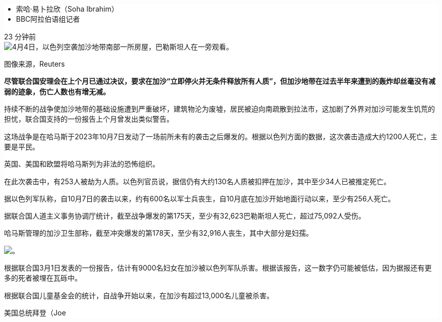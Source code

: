 <main role="main"><div></div><div><div><ul role="list"><li role="listitem">索哈·易卜拉欣（Soha Ibrahim）</li><li role="listitem">BBC阿拉伯语组记者</li></ul></div></div><div><time dateTime="2024-04-07">23 分钟前</time></div><div><div><picture><img src="https://images.weserv.nl/?url=ichef.bbci.co.uk/ace/ws/640/cpsprodpb/16A19/production/_133079629_0ebca0ad2fcedac0d89bb4c34e79d7607e26446f0_0_4500_30001000x667.jpg" srcSet="https://ichef.bbci.co.uk/ace/ws/240/cpsprodpb/16A19/production/_133079629_0ebca0ad2fcedac0d89bb4c34e79d7607e26446f0_0_4500_30001000x667.jpg 240w, https://ichef.bbci.co.uk/ace/ws/320/cpsprodpb/16A19/production/_133079629_0ebca0ad2fcedac0d89bb4c34e79d7607e26446f0_0_4500_30001000x667.jpg 320w, https://ichef.bbci.co.uk/ace/ws/480/cpsprodpb/16A19/production/_133079629_0ebca0ad2fcedac0d89bb4c34e79d7607e26446f0_0_4500_30001000x667.jpg 480w, https://ichef.bbci.co.uk/ace/ws/624/cpsprodpb/16A19/production/_133079629_0ebca0ad2fcedac0d89bb4c34e79d7607e26446f0_0_4500_30001000x667.jpg 624w, https://ichef.bbci.co.uk/ace/ws/800/cpsprodpb/16A19/production/_133079629_0ebca0ad2fcedac0d89bb4c34e79d7607e26446f0_0_4500_30001000x667.jpg 800w" sizes="(min-width: 1008px) 645px, 100vw" alt="4月4日，以色列空袭加沙地带南部一所房屋，巴勒斯坦人在一旁观看。" width="976" height="650"/></picture><p role="text"><span>图像来源，</span><span>Reuters</span></p></div></div><div><p><b>尽管联合国安理会在上个月已通过决议，要求在加沙“立即停火并无条件释放所有人质”，但加沙地带在过去半年来遭到的轰炸却丝毫没有减弱的迹象，伤亡人数也有增无减。</b></p></div><div><p>持续不断的战争使加沙地带的基础设施遭到严重破坏，建筑物沦为废墟，居民被迫向南疏散到拉法市，这加剧了外界对加沙可能发生饥荒的担忧，联合国支持的一份报告上个月曾发出类似警告。</p></div><div><p>这场战争是在哈马斯于2023年10月7日发动了一场前所未有的袭击之后爆发的。根据以色列方面的数据，这次袭击造成大约1200人死亡，主要是平民。</p></div><div><p>英国、美国和欧盟将哈马斯列为非法的恐怖组织。</p></div><section aria-label="广告 2" aria-hidden="true" role="region" data-e2e="advertisement"><div id="dotcom-mpu"></div></section><div><p>在此次袭击中，有253人被劫为人质。以色列官员说，据信仍有大约130名人质被扣押在加沙，其中至少34人已被推定死亡。</p></div><div><p>据以色列军队称，自10月7日的袭击以来，约有600名以军士兵丧生，自10月底在加沙开始地面行动以来，至少有256人死亡。</p></div><div><p>据联合国人道主义事务协调厅统计，截至战争爆发的第175天，至少有32,623巴勒斯坦人死亡，超过75,092人受伤。</p></div><div><p>哈马斯管理的加沙卫生部称，截至冲突爆发的第178天，至少有32,916人丧生，其中大部分是妇孺。</p></div><div><div><picture><img src="https://images.weserv.nl/?url=ichef.bbci.co.uk/ace/ws/640/cpsprodpb/4FF5/production/_133096402_6578075e-d547-46e0-8662-c6d81e3444fb.jpg" srcSet="https://ichef.bbci.co.uk/ace/ws/240/cpsprodpb/4FF5/production/_133096402_6578075e-d547-46e0-8662-c6d81e3444fb.jpg 240w, https://ichef.bbci.co.uk/ace/ws/320/cpsprodpb/4FF5/production/_133096402_6578075e-d547-46e0-8662-c6d81e3444fb.jpg 320w, https://ichef.bbci.co.uk/ace/ws/480/cpsprodpb/4FF5/production/_133096402_6578075e-d547-46e0-8662-c6d81e3444fb.jpg 480w, https://ichef.bbci.co.uk/ace/ws/624/cpsprodpb/4FF5/production/_133096402_6578075e-d547-46e0-8662-c6d81e3444fb.jpg 624w, https://ichef.bbci.co.uk/ace/ws/800/cpsprodpb/4FF5/production/_133096402_6578075e-d547-46e0-8662-c6d81e3444fb.jpg 800w" sizes="(min-width: 1008px) 645px, 100vw" alt="。" loading="lazy" width="1280" height="1266"/></picture></div></div><div><p>根据联合国3月1日发表的一份报告，估计有9000名妇女在加沙被以色列军队杀害。根据该报告，这一数字仍可能被低估，因为据报还有更多的死者被埋在瓦砾中。</p></div><div><p>根据联合国儿童基金会的统计，自战争开始以来，在加沙有超过13,000名儿童被杀害。</p></div><div><p>美国总统拜登（Joe